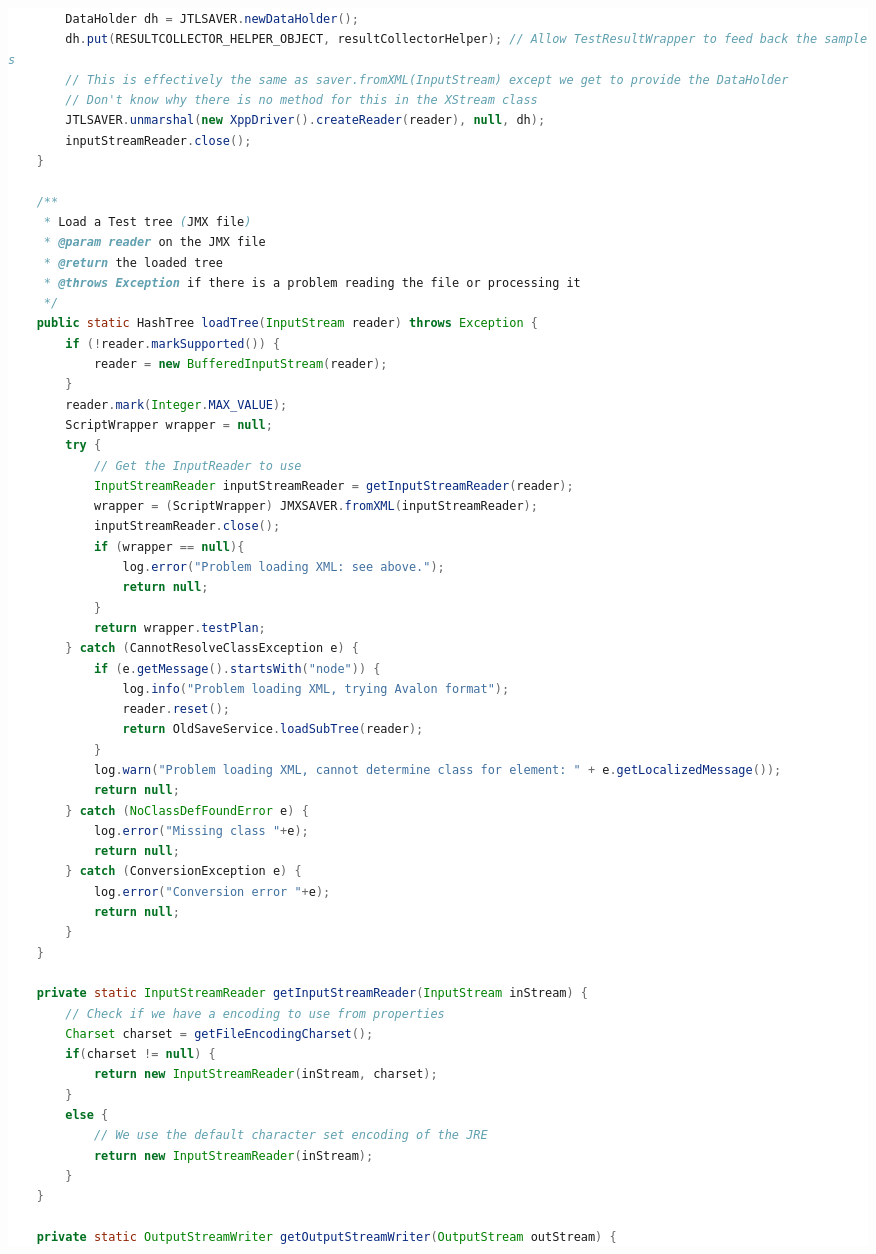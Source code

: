 ```java
        DataHolder dh = JTLSAVER.newDataHolder();
        dh.put(RESULTCOLLECTOR_HELPER_OBJECT, resultCollectorHelper); // Allow TestResultWrapper to feed back the samples
        // This is effectively the same as saver.fromXML(InputStream) except we get to provide the DataHolder
        // Don't know why there is no method for this in the XStream class
        JTLSAVER.unmarshal(new XppDriver().createReader(reader), null, dh);
        inputStreamReader.close();
    }

    /**
     * Load a Test tree (JMX file)
     * @param reader on the JMX file
     * @return the loaded tree
     * @throws Exception if there is a problem reading the file or processing it
     */
    public static HashTree loadTree(InputStream reader) throws Exception {
        if (!reader.markSupported()) {
            reader = new BufferedInputStream(reader);
        }
        reader.mark(Integer.MAX_VALUE);
        ScriptWrapper wrapper = null;
        try {
            // Get the InputReader to use
            InputStreamReader inputStreamReader = getInputStreamReader(reader);
            wrapper = (ScriptWrapper) JMXSAVER.fromXML(inputStreamReader);
            inputStreamReader.close();
            if (wrapper == null){
                log.error("Problem loading XML: see above.");
                return null;
            }
            return wrapper.testPlan;
        } catch (CannotResolveClassException e) {
            if (e.getMessage().startsWith("node")) {
                log.info("Problem loading XML, trying Avalon format");
                reader.reset();
                return OldSaveService.loadSubTree(reader);                
            }
            log.warn("Problem loading XML, cannot determine class for element: " + e.getLocalizedMessage());
            return null;
        } catch (NoClassDefFoundError e) {
            log.error("Missing class "+e);
            return null;
        } catch (ConversionException e) {
            log.error("Conversion error "+e);
            return null;
        }
    }

    private static InputStreamReader getInputStreamReader(InputStream inStream) {
        // Check if we have a encoding to use from properties
        Charset charset = getFileEncodingCharset();
        if(charset != null) {
            return new InputStreamReader(inStream, charset);
        }
        else {
            // We use the default character set encoding of the JRE
            return new InputStreamReader(inStream);
        }
    }

    private static OutputStreamWriter getOutputStreamWriter(OutputStream outStream) {
```